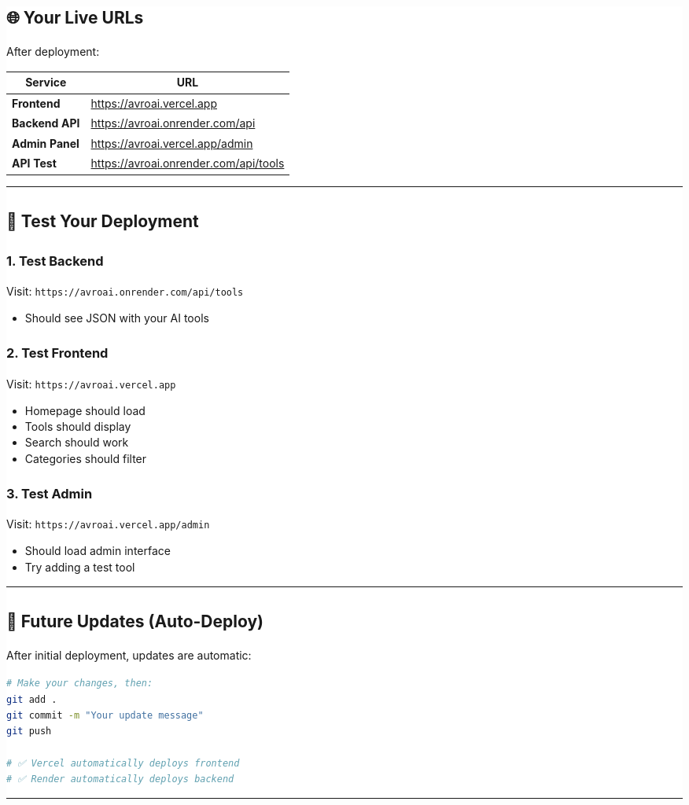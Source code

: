 ## 🌐 Your Live URLs

After deployment:

| Service | URL |
|---------|-----|
| **Frontend** | https://avroai.vercel.app |
| **Backend API** | https://avroai.onrender.com/api |
| **Admin Panel** | https://avroai.vercel.app/admin |
| **API Test** | https://avroai.onrender.com/api/tools |

---

## 🧪 Test Your Deployment

### 1. Test Backend
Visit: `https://avroai.onrender.com/api/tools`
- Should see JSON with your AI tools

### 2. Test Frontend
Visit: `https://avroai.vercel.app`
- Homepage should load
- Tools should display
- Search should work
- Categories should filter

### 3. Test Admin
Visit: `https://avroai.vercel.app/admin`
- Should load admin interface
- Try adding a test tool

---

## 🔄 Future Updates (Auto-Deploy)

After initial deployment, updates are automatic:

```bash
# Make your changes, then:
git add .
git commit -m "Your update message"
git push

# ✅ Vercel automatically deploys frontend
# ✅ Render automatically deploys backend
```

---
